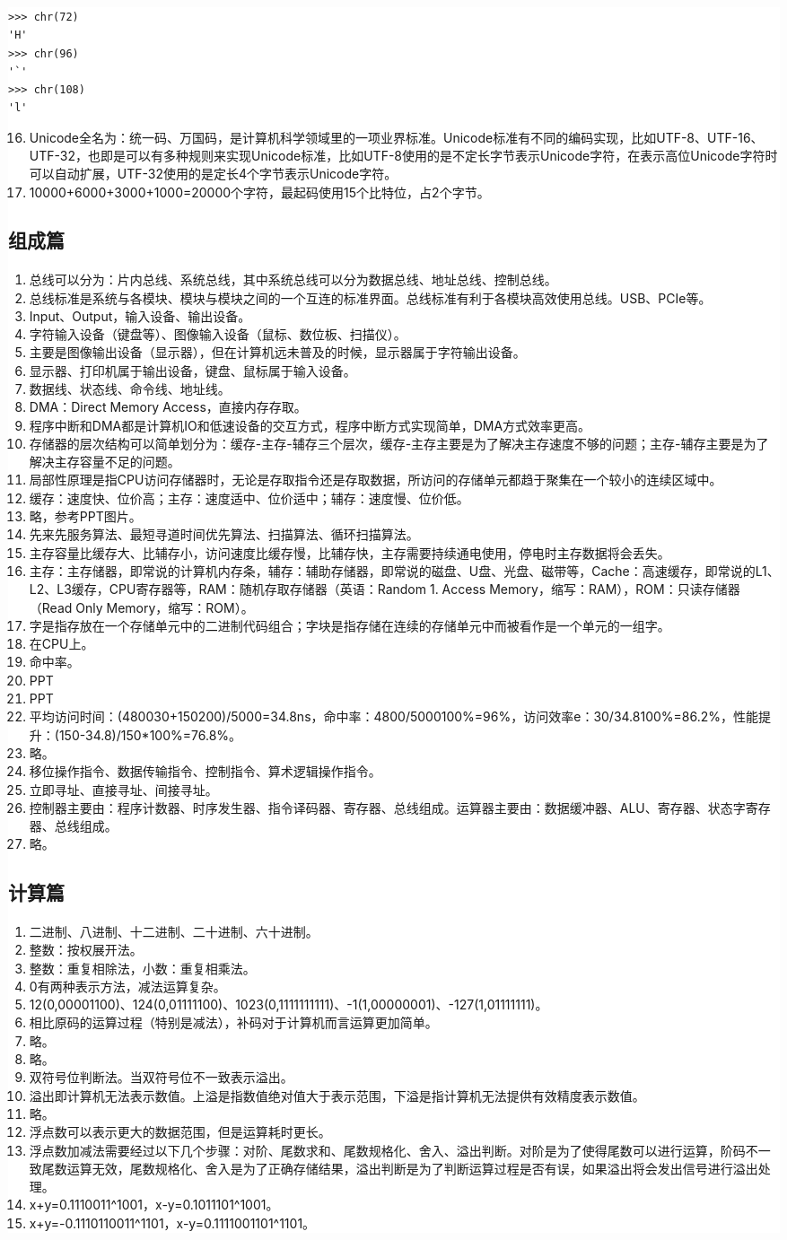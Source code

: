     >>> chr(72)
    'H'
    >>> chr(96)
    '`'
    >>> chr(108)
    'l'

  16. Unicode全名为：统一码、万国码，是计算机科学领域里的一项业界标准。Unicode标准有不同的编码实现，比如UTF-8、UTF-16、UTF-32，也即是可以有多种规则来实现Unicode标准，比如UTF-8使用的是不定长字节表示Unicode字符，在表示高位Unicode字符时可以自动扩展，UTF-32使用的是定长4个字节表示Unicode字符。
  16. 10000+6000+3000+1000=20000个字符，最起码使用15个比特位，占2个字节。
  ## 组成篇
  1. 总线可以分为：片内总线、系统总线，其中系统总线可以分为数据总线、地址总线、控制总线。
  1. 总线标准是系统与各模块、模块与模块之间的一个互连的标准界面。总线标准有利于各模块高效使用总线。USB、PCIe等。
  1. Input、Output，输入设备、输出设备。
  1. 字符输入设备（键盘等）、图像输入设备（鼠标、数位板、扫描仪）。
  1. 主要是图像输出设备（显示器），但在计算机远未普及的时候，显示器属于字符输出设备。
  1. 显示器、打印机属于输出设备，键盘、鼠标属于输入设备。
  1. 数据线、状态线、命令线、地址线。
  1. DMA：Direct Memory Access，直接内存存取。
  1. 程序中断和DMA都是计算机IO和低速设备的交互方式，程序中断方式实现简单，DMA方式效率更高。
  1. 存储器的层次结构可以简单划分为：缓存-主存-辅存三个层次，缓存-主存主要是为了解决主存速度不够的问题；主存-辅存主要是为了解决主存容量不足的问题。
  1. 局部性原理是指CPU访问存储器时，无论是存取指令还是存取数据，所访问的存储单元都趋于聚集在一个较小的连续区域中。
  1. 缓存：速度快、位价高；主存：速度适中、位价适中；辅存：速度慢、位价低。
  1. 略，参考PPT图片。
  1. 先来先服务算法、最短寻道时间优先算法、扫描算法、循环扫描算法。
  1. 主存容量比缓存大、比辅存小，访问速度比缓存慢，比辅存快，主存需要持续通电使用，停电时主存数据将会丢失。
  1. 主存：主存储器，即常说的计算机内存条，辅存：辅助存储器，即常说的磁盘、U盘、光盘、磁带等，Cache：高速缓存，即常说的L1、L2、L3缓存，CPU寄存器等，RAM：随机存取存储器（英语：Random   1. Access Memory，缩写：RAM），ROM：只读存储器（Read Only Memory，缩写：ROM）。
  1. 字是指存放在一个存储单元中的二进制代码组合；字块是指存储在连续的存储单元中而被看作是一个单元的一组字。
  1. 在CPU上。
  1. 命中率。
  1. PPT
  1. PPT
  1. 平均访问时间：(480030+150200)/5000=34.8ns，命中率：4800/5000100%=96%，访问效率e：30/34.8100%=86.2%，性能提升：(150-34.8)/150*100%=76.8%。
  1. 略。
  1. 移位操作指令、数据传输指令、控制指令、算术逻辑操作指令。
  1. 立即寻址、直接寻址、间接寻址。
  1. 控制器主要由：程序计数器、时序发生器、指令译码器、寄存器、总线组成。运算器主要由：数据缓冲器、ALU、寄存器、状态字寄存器、总线组成。
  1. 略。
  ## 计算篇
  1. 二进制、八进制、十二进制、二十进制、六十进制。
  1. 整数：按权展开法。
  1. 整数：重复相除法，小数：重复相乘法。
  1. 0有两种表示方法，减法运算复杂。
  1. 12(0,00001100)、124(0,01111100)、1023(0,1111111111)、-1(1,00000001)、-127(1,01111111)。
  1. 相比原码的运算过程（特别是减法），补码对于计算机而言运算更加简单。
  1. 略。
  1. 略。
  1. 双符号位判断法。当双符号位不一致表示溢出。
  1. 溢出即计算机无法表示数值。上溢是指数值绝对值大于表示范围，下溢是指计算机无法提供有效精度表示数值。
  1. 略。
  1. 浮点数可以表示更大的数据范围，但是运算耗时更长。
  1. 浮点数加减法需要经过以下几个步骤：对阶、尾数求和、尾数规格化、舍入、溢出判断。对阶是为了使得尾数可以进行运算，阶码不一致尾数运算无效，尾数规格化、舍入是为了正确存储结果，溢出判断是为了判断运算过程是否有误，如果溢出将会发出信号进行溢出处理。
  1. x+y=0.1110011^1001，x-y=0.1011101^1001。
  1. x+y=-0.1110110011^1101，x-y=0.1111001101^1101。
